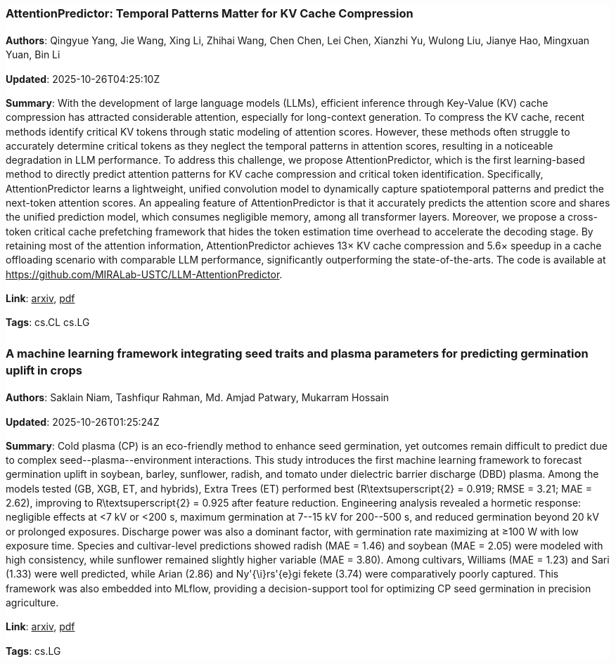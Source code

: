 ### AttentionPredictor: Temporal Patterns Matter for KV Cache Compression
**Authors**: Qingyue Yang, Jie Wang, Xing Li, Zhihai Wang, Chen Chen, Lei Chen, Xianzhi Yu, Wulong Liu, Jianye Hao, Mingxuan Yuan, Bin Li

**Updated**: 2025-10-26T04:25:10Z

**Summary**: With the development of large language models (LLMs), efficient inference through Key-Value (KV) cache compression has attracted considerable attention, especially for long-context generation. To compress the KV cache, recent methods identify critical KV tokens through static modeling of attention scores. However, these methods often struggle to accurately determine critical tokens as they neglect the temporal patterns in attention scores, resulting in a noticeable degradation in LLM performance. To address this challenge, we propose AttentionPredictor, which is the first learning-based method to directly predict attention patterns for KV cache compression and critical token identification. Specifically, AttentionPredictor learns a lightweight, unified convolution model to dynamically capture spatiotemporal patterns and predict the next-token attention scores. An appealing feature of AttentionPredictor is that it accurately predicts the attention score and shares the unified prediction model, which consumes negligible memory, among all transformer layers. Moreover, we propose a cross-token critical cache prefetching framework that hides the token estimation time overhead to accelerate the decoding stage. By retaining most of the attention information, AttentionPredictor achieves 13$\times$ KV cache compression and 5.6$\times$ speedup in a cache offloading scenario with comparable LLM performance, significantly outperforming the state-of-the-arts. The code is available at https://github.com/MIRALab-USTC/LLM-AttentionPredictor.

**Link**: [arxiv](http://arxiv.org/abs/2502.04077v3),  [pdf](http://arxiv.org/pdf/2502.04077v3)

**Tags**: cs.CL cs.LG 



### A machine learning framework integrating seed traits and plasma   parameters for predicting germination uplift in crops
**Authors**: Saklain Niam, Tashfiqur Rahman, Md. Amjad Patwary, Mukarram Hossain

**Updated**: 2025-10-26T01:25:24Z

**Summary**: Cold plasma (CP) is an eco-friendly method to enhance seed germination, yet outcomes remain difficult to predict due to complex seed--plasma--environment interactions. This study introduces the first machine learning framework to forecast germination uplift in soybean, barley, sunflower, radish, and tomato under dielectric barrier discharge (DBD) plasma. Among the models tested (GB, XGB, ET, and hybrids), Extra Trees (ET) performed best (R\textsuperscript{2} = 0.919; RMSE = 3.21; MAE = 2.62), improving to R\textsuperscript{2} = 0.925 after feature reduction. Engineering analysis revealed a hormetic response: negligible effects at $<$7 kV or $<$200 s, maximum germination at 7--15 kV for 200--500 s, and reduced germination beyond 20 kV or prolonged exposures. Discharge power was also a dominant factor, with germination rate maximizing at $\geq$100 W with low exposure time. Species and cultivar-level predictions showed radish (MAE = 1.46) and soybean (MAE = 2.05) were modeled with high consistency, while sunflower remained slightly higher variable (MAE = 3.80). Among cultivars, Williams (MAE = 1.23) and Sari (1.33) were well predicted, while Arian (2.86) and Ny\'{\i}rs\'{e}gi fekete (3.74) were comparatively poorly captured. This framework was also embedded into MLflow, providing a decision-support tool for optimizing CP seed germination in precision agriculture.

**Link**: [arxiv](http://arxiv.org/abs/2510.23657v1),  [pdf](http://arxiv.org/pdf/2510.23657v1)

**Tags**: cs.LG 
